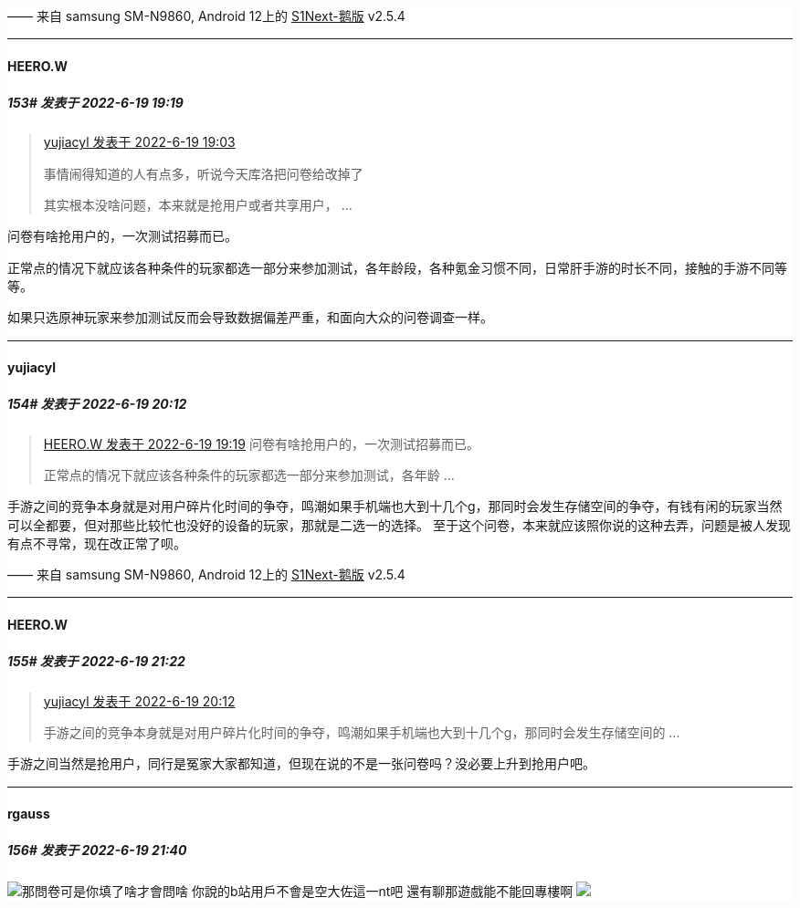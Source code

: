 —— 来自 samsung SM-N9860, Android 12上的 [S1Next-鹅版](https://github.com/ykrank/S1-Next/releases) v2.5.4

*****

####  HEERO.W  
##### 153#       发表于 2022-6-19 19:19

<blockquote><a href="httphttps://bbs.saraba1st.com/2b/forum.php?mod=redirect&amp;goto=findpost&amp;pid=56330015&amp;ptid=2059881" target="_blank">yujiacyl 发表于 2022-6-19 19:03</a>

事情闹得知道的人有点多，听说今天库洛把问卷给改掉了

其实根本没啥问题，本来就是抢用户或者共享用户， ...</blockquote>
问卷有啥抢用户的，一次测试招募而已。

正常点的情况下就应该各种条件的玩家都选一部分来参加测试，各年龄段，各种氪金习惯不同，日常肝手游的时长不同，接触的手游不同等等。

如果只选原神玩家来参加测试反而会导致数据偏差严重，和面向大众的问卷调查一样。

*****

####  yujiacyl  
##### 154#       发表于 2022-6-19 20:12

<blockquote><a href="httphttps://bbs.saraba1st.com/2b/forum.php?mod=redirect&amp;goto=findpost&amp;pid=56330183&amp;ptid=2059881" target="_blank">HEERO.W 发表于 2022-6-19 19:19</a>
问卷有啥抢用户的，一次测试招募而已。

正常点的情况下就应该各种条件的玩家都选一部分来参加测试，各年龄 ...</blockquote>
手游之间的竞争本身就是对用户碎片化时间的争夺，鸣潮如果手机端也大到十几个g，那同时会发生存储空间的争夺，有钱有闲的玩家当然可以全都要，但对那些比较忙也没好的设备的玩家，那就是二选一的选择。
至于这个问卷，本来就应该照你说的这种去弄，问题是被人发现有点不寻常，现在改正常了呗。

—— 来自 samsung SM-N9860, Android 12上的 [S1Next-鹅版](https://github.com/ykrank/S1-Next/releases) v2.5.4

*****

####  HEERO.W  
##### 155#       发表于 2022-6-19 21:22

<blockquote><a href="httphttps://bbs.saraba1st.com/2b/forum.php?mod=redirect&amp;goto=findpost&amp;pid=56330787&amp;ptid=2059881" target="_blank">yujiacyl 发表于 2022-6-19 20:12</a>

手游之间的竞争本身就是对用户碎片化时间的争夺，鸣潮如果手机端也大到十几个g，那同时会发生存储空间的 ...</blockquote>
手游之间当然是抢用户，同行是冤家大家都知道，但现在说的不是一张问卷吗？没必要上升到抢用户吧。

*****

####  rgauss  
##### 156#       发表于 2022-6-19 21:40

<img src="https://static.saraba1st.com/image/smiley/face2017/067.png" referrerpolicy="no-referrer">那問卷可是你填了啥才會問啥
你說的b站用戶不會是空大佐這一nt吧
還有聊那遊戲能不能回專樓啊
<img src="https://p.sda1.dev/6/cf491e77a665d10d8db35a49248b88de/0BDCE32DE0F73E5D67280D2006BCFA39.jpg" referrerpolicy="no-referrer">
